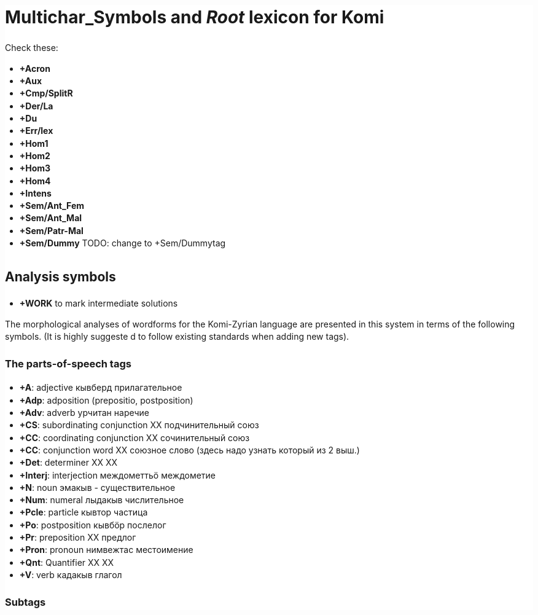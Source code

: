 
# Multichar\_Symbols and *Root* lexicon for Komi




Check these:

 * **+Acron** 
 * **+Aux** 
 * **+Cmp/SplitR** 
 * **+Der/La** 
 * **+Du** 
 * **+Err/lex** 
 * **+Hom1** 
 * **+Hom2** 
 * **+Hom3** 
 * **+Hom4** 
 * **+Intens** 
 * **+Sem/Ant_Fem** 
 * **+Sem/Ant_Mal** 
 * **+Sem/Patr-Маl** 
 * **+Sem/Dummy** TODO: change to +Sem/Dummytag

## Analysis symbols
 * **+WORK** to mark intermediate solutions

The morphological analyses of wordforms for the Komi-Zyrian
language are presented in this system in terms of the following symbols.
(It is highly suggeste   d to follow existing standards when adding new tags).

### The parts-of-speech tags
 * **+A**:  adjective  кывберд   прилагательное
 * **+Adp**:  adposition (prepositio, postposition)     
 * **+Adv**:  adverb    урчитан            наречие
 * **+CS**:  subordinating conjunction      XX   подчинительный союз
 * **+CC**:  coordinating conjunction      XX   сочинительный союз
 * **+CC**:  conjunction word         XX   союзное слово (здесь надо узнать который из 2 выш.)
 * **+Det**:  determiner  XX   XX
 * **+Interj**:  interjection   междометтьӧ   междометие
 * **+N**:  noun      эмакыв    - существительное
 * **+Num**:  numeral      лыдакыв   числительное
 * **+Pcle**:  particle      кывтор   частица
 * **+Po**:  postposition   кывбӧр   послелог
 * **+Pr**:  preposition   XX   предлог
 * **+Pron**:  pronoun   нимвежтас   местоимение
 * **+Qnt**:  Quantifier   ХХ   XX
 * **+V**:  verb      кадакыв   глагол


### Subtags
